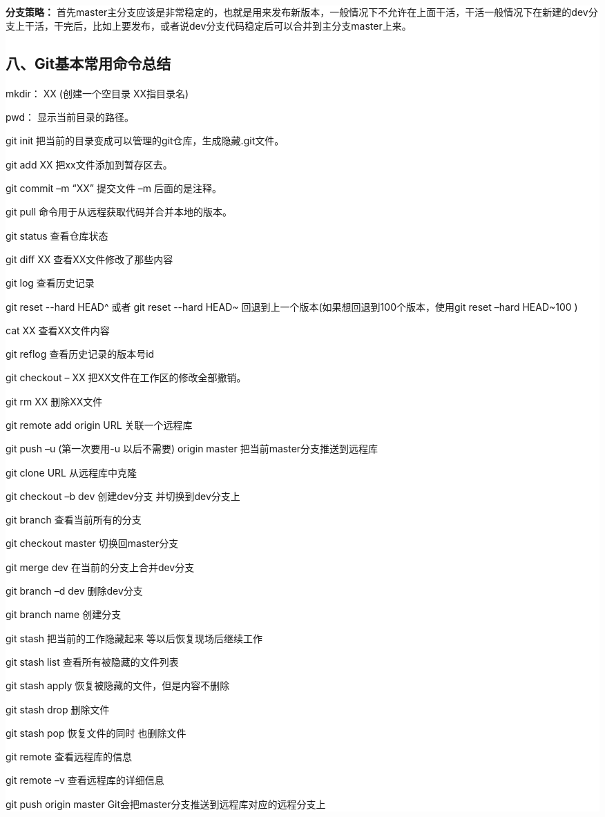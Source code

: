 

**分支策略：** 首先master主分支应该是非常稳定的，也就是用来发布新版本，一般情况下不允许在上面干活，干活一般情况下在新建的dev分支上干活，干完后，比如上要发布，或者说dev分支代码稳定后可以合并到主分支master上来。



## 八、Git基本常用命令总结

mkdir： XX (创建一个空目录 XX指目录名)

pwd： 显示当前目录的路径。

git init 把当前的目录变成可以管理的git仓库，生成隐藏.git文件。

git add XX 把xx文件添加到暂存区去。

git commit –m “XX” 提交文件 –m 后面的是注释。

git pull 命令用于从远程获取代码并合并本地的版本。

git status 查看仓库状态

git diff XX 查看XX文件修改了那些内容

git log 查看历史记录

git reset --hard HEAD^ 或者 git reset --hard HEAD~ 回退到上一个版本(如果想回退到100个版本，使用git reset –hard HEAD~100 )

cat XX 查看XX文件内容

git reflog 查看历史记录的版本号id

git checkout – XX 把XX文件在工作区的修改全部撤销。

git rm XX  删除XX文件

git remote add origin URL 关联一个远程库

git push –u (第一次要用-u 以后不需要) origin master 把当前master分支推送到远程库

git clone URL 从远程库中克隆

git checkout –b dev 创建dev分支 并切换到dev分支上

git branch 查看当前所有的分支

git checkout master 切换回master分支

git merge dev 在当前的分支上合并dev分支

git branch –d dev 删除dev分支

git branch name 创建分支

git stash 把当前的工作隐藏起来 等以后恢复现场后继续工作

git stash list 查看所有被隐藏的文件列表

git stash apply 恢复被隐藏的文件，但是内容不删除

git stash drop 删除文件

git stash pop 恢复文件的同时 也删除文件

git remote 查看远程库的信息

git remote –v 查看远程库的详细信息

git push origin master Git会把master分支推送到远程库对应的远程分支上